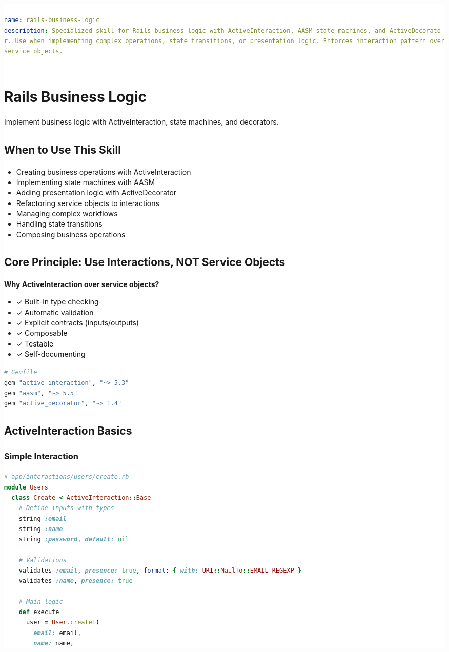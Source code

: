 ```yaml
---
name: rails-business-logic
description: Specialized skill for Rails business logic with ActiveInteraction, AASM state machines, and ActiveDecorator. Use when implementing complex operations, state transitions, or presentation logic. Enforces interaction pattern over service objects.
---
```


# Rails Business Logic

Implement business logic with ActiveInteraction, state machines, and decorators.

## When to Use This Skill

- Creating business operations with ActiveInteraction
- Implementing state machines with AASM
- Adding presentation logic with ActiveDecorator
- Refactoring service objects to interactions
- Managing complex workflows
- Handling state transitions
- Composing business operations

## Core Principle: Use Interactions, NOT Service Objects

**Why ActiveInteraction over service objects?**

- ✓ Built-in type checking
- ✓ Automatic validation
- ✓ Explicit contracts (inputs/outputs)
- ✓ Composable
- ✓ Testable
- ✓ Self-documenting

```ruby
# Gemfile
gem "active_interaction", "~> 5.3"
gem "aasm", "~> 5.5"
gem "active_decorator", "~> 1.4"
```

## ActiveInteraction Basics

### Simple Interaction

```ruby
# app/interactions/users/create.rb
module Users
  class Create < ActiveInteraction::Base
    # Define inputs with types
    string :email
    string :name
    string :password, default: nil

    # Validations
    validates :email, presence: true, format: { with: URI::MailTo::EMAIL_REGEXP }
    validates :name, presence: true

    # Main logic
    def execute
      user = User.create!(
        email: email,
        name: name,
```
